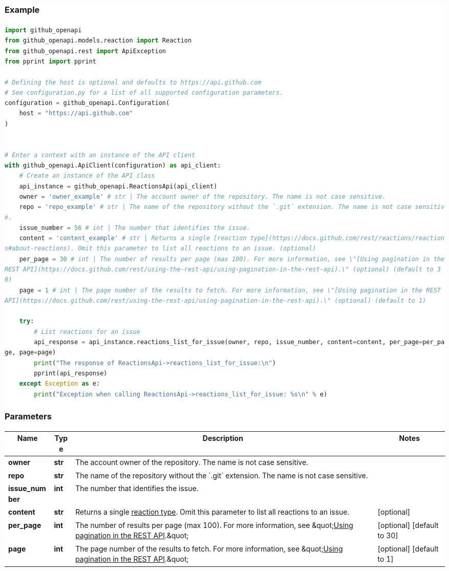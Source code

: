 ### Example


```python
import github_openapi
from github_openapi.models.reaction import Reaction
from github_openapi.rest import ApiException
from pprint import pprint

# Defining the host is optional and defaults to https://api.github.com
# See configuration.py for a list of all supported configuration parameters.
configuration = github_openapi.Configuration(
    host = "https://api.github.com"
)


# Enter a context with an instance of the API client
with github_openapi.ApiClient(configuration) as api_client:
    # Create an instance of the API class
    api_instance = github_openapi.ReactionsApi(api_client)
    owner = 'owner_example' # str | The account owner of the repository. The name is not case sensitive.
    repo = 'repo_example' # str | The name of the repository without the `.git` extension. The name is not case sensitive.
    issue_number = 56 # int | The number that identifies the issue.
    content = 'content_example' # str | Returns a single [reaction type](https://docs.github.com/rest/reactions/reactions#about-reactions). Omit this parameter to list all reactions to an issue. (optional)
    per_page = 30 # int | The number of results per page (max 100). For more information, see \"[Using pagination in the REST API](https://docs.github.com/rest/using-the-rest-api/using-pagination-in-the-rest-api).\" (optional) (default to 30)
    page = 1 # int | The page number of the results to fetch. For more information, see \"[Using pagination in the REST API](https://docs.github.com/rest/using-the-rest-api/using-pagination-in-the-rest-api).\" (optional) (default to 1)

    try:
        # List reactions for an issue
        api_response = api_instance.reactions_list_for_issue(owner, repo, issue_number, content=content, per_page=per_page, page=page)
        print("The response of ReactionsApi->reactions_list_for_issue:\n")
        pprint(api_response)
    except Exception as e:
        print("Exception when calling ReactionsApi->reactions_list_for_issue: %s\n" % e)
```



### Parameters


Name | Type | Description  | Notes
------------- | ------------- | ------------- | -------------
 **owner** | **str**| The account owner of the repository. The name is not case sensitive. | 
 **repo** | **str**| The name of the repository without the &#x60;.git&#x60; extension. The name is not case sensitive. | 
 **issue_number** | **int**| The number that identifies the issue. | 
 **content** | **str**| Returns a single [reaction type](https://docs.github.com/rest/reactions/reactions#about-reactions). Omit this parameter to list all reactions to an issue. | [optional] 
 **per_page** | **int**| The number of results per page (max 100). For more information, see \&quot;[Using pagination in the REST API](https://docs.github.com/rest/using-the-rest-api/using-pagination-in-the-rest-api).\&quot; | [optional] [default to 30]
 **page** | **int**| The page number of the results to fetch. For more information, see \&quot;[Using pagination in the REST API](https://docs.github.com/rest/using-the-rest-api/using-pagination-in-the-rest-api).\&quot; | [optional] [default to 1]
